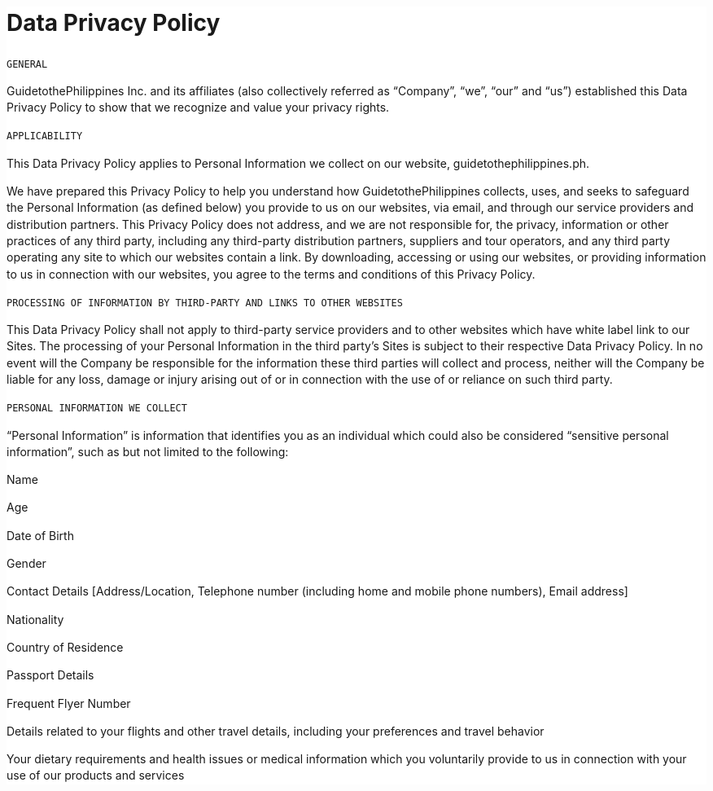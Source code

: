 # Data Privacy Policy

    GENERAL
GuidetothePhilippines Inc. and its affiliates (also collectively referred as “Company”, “we”, “our” and “us”) established this Data Privacy Policy to show that we recognize and value your privacy rights.

    APPLICABILITY
This Data Privacy Policy applies to Personal Information we collect on our website, guidetothephilippines.ph.

We have prepared this Privacy Policy to help you understand how GuidetothePhilippines collects, uses, and seeks to safeguard the Personal Information (as defined below) you provide to us on our websites, via email, and through our service providers and distribution partners. This Privacy Policy does not address, and we are not responsible for, the privacy, information or other practices of any third party, including any third-party distribution partners, suppliers and tour operators, and any third party operating any site to which our websites contain a link. By downloading, accessing or using our websites, or providing information to us in connection with our websites, you agree to the terms and conditions of this Privacy Policy.

    PROCESSING OF INFORMATION BY THIRD-PARTY AND LINKS TO OTHER WEBSITES
This Data Privacy Policy shall not apply to third-party service providers and to other websites which have white label link to our Sites. The processing of your Personal Information in the third party’s Sites is subject to their respective Data Privacy Policy. In no event will the Company be responsible for the information these third parties will collect and process, neither will the Company be liable for any loss, damage or injury arising out of or in connection with the use of or reliance on such third party. 

    PERSONAL INFORMATION WE COLLECT
“Personal Information” is information that identifies you as an individual which could also be considered “sensitive personal information”, such as but not limited to the following:

Name

Age

Date of Birth

Gender

Contact Details [Address/Location, Telephone number (including home and mobile phone numbers), Email address]

Nationality

Country of Residence

Passport Details

Frequent Flyer Number

Details related to your flights and other travel details, including your preferences and travel behavior

Your dietary requirements and health issues or medical information which you voluntarily provide to us in connection with your use of our products and services
